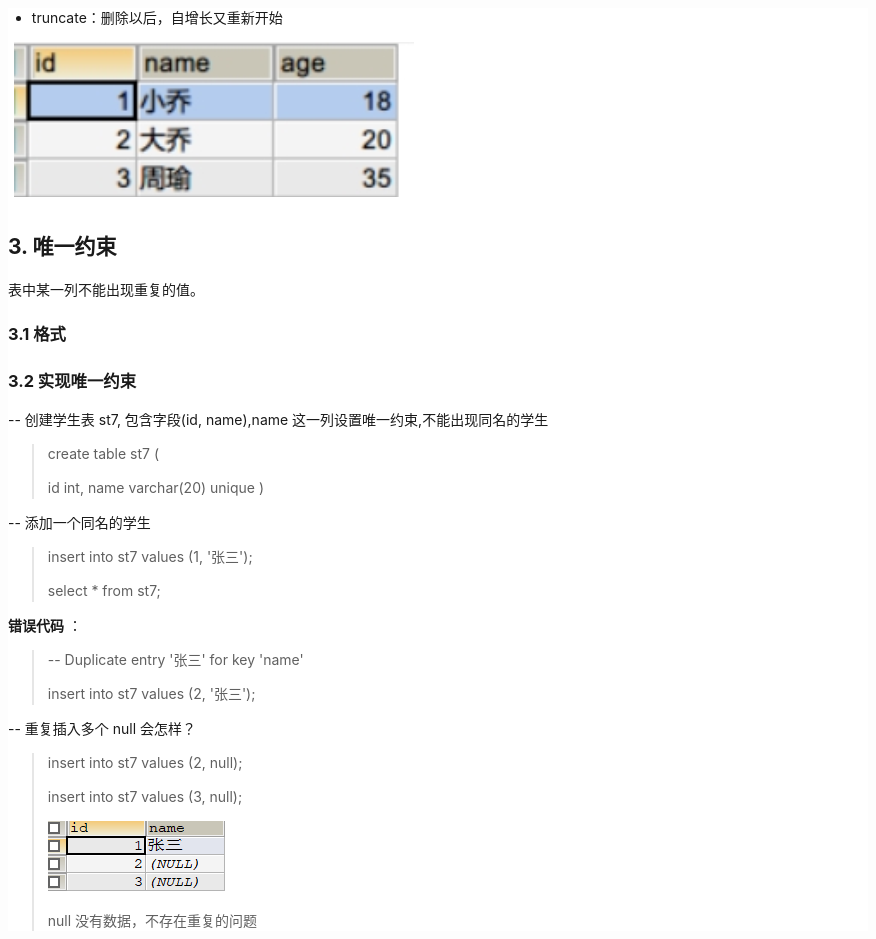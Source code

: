 - truncate：删除以后，自增长又重新开始

![image.png](../../imgs/1572869286674-c39f18d7-353a-470b-a409-0741774eb673.png)





## 3. 唯一约束

表中某一列不能出现重复的值。

### 3.1 格式







### 3.2 实现唯一约束

-- 创建学生表 st7, 包含字段(id, name),name 这一列设置唯一约束,不能出现同名的学生

> create table st7 (
>
> id int,
>    name varchar(20) unique
> )



-- 添加一个同名的学生

> insert into st7 values (1, '张三');
>
> select * from st7;



**错误代码** ：

> -- Duplicate entry '张三' for key 'name'
>
> insert into st7 values (2, '张三');



-- 重复插入多个 null 会怎样？

> insert into st7 values (2, null);
>
> insert into st7 values (3, null);
>
> ![image.png](../../imgs/1572869449099-85f9ca3c-a266-408c-8ad0-8ae4dfa73510.png)
>
> null 没有数据，不存在重复的问题
